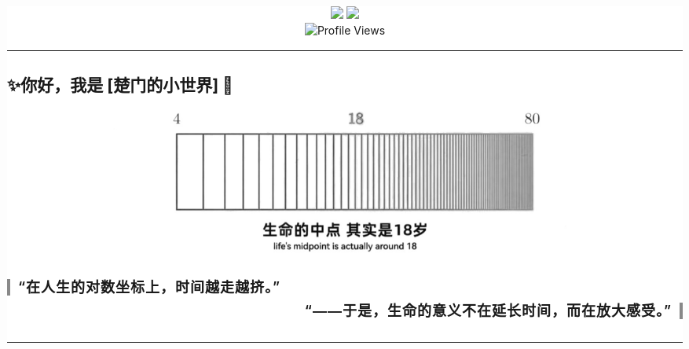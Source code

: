 <div align="center">
  <a href="README.md"><img src="https://img.shields.io/badge/Language-English-blue?style=flat-square"></a>
  <a href="README_zh.md"><img src="https://img.shields.io/badge/语言-中文-red?style=flat-square"></a>
</div>
<div align="center">
  <img src="https://komarev.com/ghpvc/?username=Truman-min-show&color=9400D3" alt="Profile Views" />
</div>

---

## ✨你好，我是 [楚门的小世界] 👋

<p align="center">
  <img src="./assets/midpoint.jpg" alt="life's midpoint is 18" width="80%"> 
</p>

<div align="center" style="margin:auto; padding:8px 0;">
  <p align="left" style="font-size:18px; font-weight:600; letter-spacing:1px; margin:4px 0;">
    <span style="border-left:4px solid #888; padding-left:10px;">“在人生的对数坐标上，时间越走越挤。”</span>
  </p>
  <p align="right" style="font-size:18px; font-weight:600; letter-spacing:1px; margin:4px 0;">
    <span style="border-right:4px solid #888; padding-right:10px;">“——于是，生命的意义不在延长时间，而在放大感受。”</span>
  </p>
</div>


---
<p align="left">